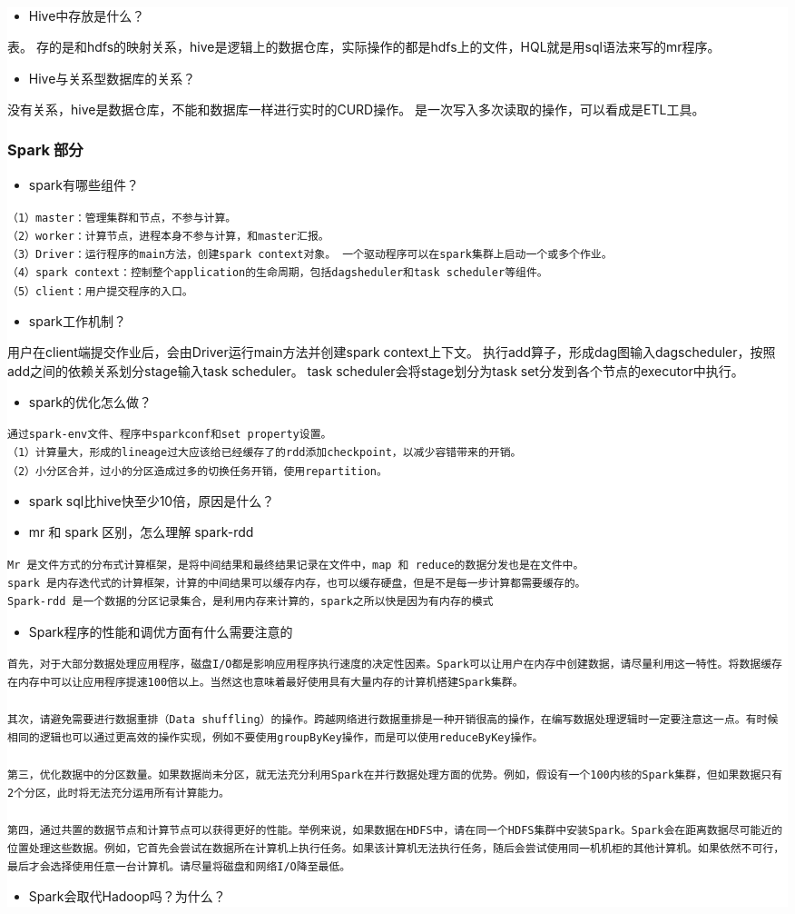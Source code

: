 * Hive中存放是什么？ 

表。 存的是和hdfs的映射关系，hive是逻辑上的数据仓库，实际操作的都是hdfs上的文件，HQL就是用sql语法来写的mr程序。

* Hive与关系型数据库的关系？ 

没有关系，hive是数据仓库，不能和数据库一样进行实时的CURD操作。 是一次写入多次读取的操作，可以看成是ETL工具。

### Spark 部分

* spark有哪些组件？ 

```
（1）master：管理集群和节点，不参与计算。 
（2）worker：计算节点，进程本身不参与计算，和master汇报。 
（3）Driver：运行程序的main方法，创建spark context对象。 一个驱动程序可以在spark集群上启动一个或多个作业。
（4）spark context：控制整个application的生命周期，包括dagsheduler和task scheduler等组件。 
（5）client：用户提交程序的入口。
```
* spark工作机制？ 

用户在client端提交作业后，会由Driver运行main方法并创建spark context上下文。 
执行add算子，形成dag图输入dagscheduler，按照add之间的依赖关系划分stage输入task scheduler。 
task scheduler会将stage划分为task set分发到各个节点的executor中执行。

* spark的优化怎么做？ 

```
通过spark-env文件、程序中sparkconf和set property设置。 
（1）计算量大，形成的lineage过大应该给已经缓存了的rdd添加checkpoint，以减少容错带来的开销。 
（2）小分区合并，过小的分区造成过多的切换任务开销，使用repartition。
```
* spark sql比hive快至少10倍，原因是什么？

* mr 和 spark 区别，怎么理解 spark-rdd

```
Mr 是文件方式的分布式计算框架，是将中间结果和最终结果记录在文件中，map 和 reduce的数据分发也是在文件中。
spark 是内存迭代式的计算框架，计算的中间结果可以缓存内存，也可以缓存硬盘，但是不是每一步计算都需要缓存的。
Spark-rdd 是一个数据的分区记录集合，是利用内存来计算的，spark之所以快是因为有内存的模式 
```

* Spark程序的性能和调优方面有什么需要注意的

```
首先，对于大部分数据处理应用程序，磁盘I/O都是影响应用程序执行速度的决定性因素。Spark可以让用户在内存中创建数据，请尽量利用这一特性。将数据缓存在内存中可以让应用程序提速100倍以上。当然这也意味着最好使用具有大量内存的计算机搭建Spark集群。

其次，请避免需要进行数据重排（Data shuffling）的操作。跨越网络进行数据重排是一种开销很高的操作，在编写数据处理逻辑时一定要注意这一点。有时候相同的逻辑也可以通过更高效的操作实现，例如不要使用groupByKey操作，而是可以使用reduceByKey操作。

第三，优化数据中的分区数量。如果数据尚未分区，就无法充分利用Spark在并行数据处理方面的优势。例如，假设有一个100内核的Spark集群，但如果数据只有2个分区，此时将无法充分运用所有计算能力。

第四，通过共置的数据节点和计算节点可以获得更好的性能。举例来说，如果数据在HDFS中，请在同一个HDFS集群中安装Spark。Spark会在距离数据尽可能近的位置处理这些数据。例如，它首先会尝试在数据所在计算机上执行任务。如果该计算机无法执行任务，随后会尝试使用同一机机柜的其他计算机。如果依然不可行，最后才会选择使用任意一台计算机。请尽量将磁盘和网络I/O降至最低。
```
* Spark会取代Hadoop吗？为什么？
